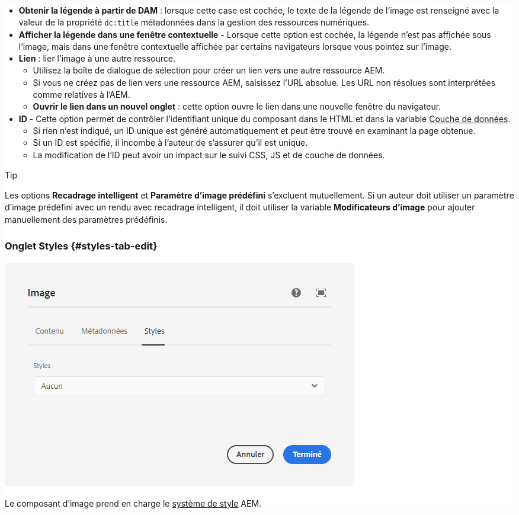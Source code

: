    * **Obtenir la légende à partir de DAM** : lorsque cette case est cochée, le texte de la légende de l’image est renseigné avec la valeur de la propriété `dc:title` métadonnées dans la gestion des ressources numériques.
   * **Afficher la légende dans une fenêtre contextuelle** - Lorsque cette option est cochée, la légende n’est pas affichée sous l’image, mais dans une fenêtre contextuelle affichée par certains navigateurs lorsque vous pointez sur l’image.
* **Lien** : lier l’image à une autre ressource.
   * Utilisez la boîte de dialogue de sélection pour créer un lien vers une autre ressource AEM.
   * Si vous ne créez pas de lien vers une ressource AEM, saisissez l’URL absolue. Les URL non résolues sont interprétées comme relatives à l’AEM.
   * **Ouvrir le lien dans un nouvel onglet** : cette option ouvre le lien dans une nouvelle fenêtre du navigateur.
* **ID** - Cette option permet de contrôler l’identifiant unique du composant dans le HTML et dans la variable [Couche de données](/help/developing/data-layer/overview.md).
   * Si rien n’est indiqué, un ID unique est généré automatiquement et peut être trouvé en examinant la page obtenue.
   * Si un ID est spécifié, il incombe à l’auteur de s’assurer qu’il est unique.
   * La modification de l’ID peut avoir un impact sur le suivi CSS, JS et de couche de données.

>[!TIP]
>
>Les options **Recadrage intelligent** et **Paramètre d’image prédéfini** s’excluent mutuellement. Si un auteur doit utiliser un paramètre d’image prédéfini avec un rendu avec recadrage intelligent, il doit utiliser la variable **Modificateurs d’image** pour ajouter manuellement des paramètres prédéfinis.

### Onglet Styles {#styles-tab-edit}

![Onglet Styles de la boîte de dialogue de modification du composant Image](/help/assets/image-configure-styles.png)

Le composant d’image prend en charge le [système de style](/help/get-started/authoring.md#component-styling) AEM.
